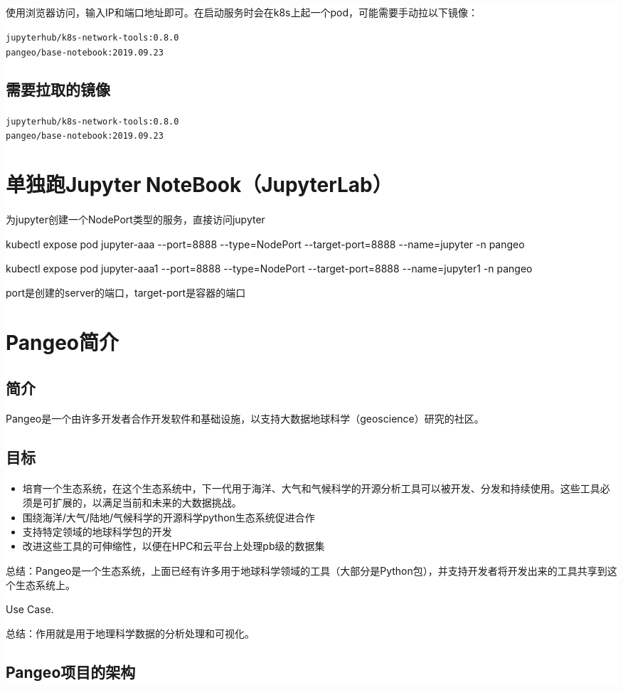 使用浏览器访问，输入IP和端口地址即可。在启动服务时会在k8s上起一个pod，可能需要手动拉以下镜像：

```shell
jupyterhub/k8s-network-tools:0.8.0
pangeo/base-notebook:2019.09.23
```



## 需要拉取的镜像

```shell
jupyterhub/k8s-network-tools:0.8.0
pangeo/base-notebook:2019.09.23
```



# 单独跑Jupyter NoteBook（JupyterLab）

为jupyter创建一个NodePort类型的服务，直接访问jupyter

kubectl expose pod jupyter-aaa --port=8888 --type=NodePort --target-port=8888 --name=jupyter -n pangeo

kubectl expose pod jupyter-aaa1 --port=8888 --type=NodePort --target-port=8888 --name=jupyter1 -n pangeo

port是创建的server的端口，target-port是容器的端口





# Pangeo简介

## 简介

Pangeo是一个由许多开发者合作开发软件和基础设施，以支持大数据地球科学（geoscience）研究的社区。

## 目标

- 培育一个生态系统，在这个生态系统中，下一代用于海洋、大气和气候科学的开源分析工具可以被开发、分发和持续使用。这些工具必须是可扩展的，以满足当前和未来的大数据挑战。
- 围绕海洋/大气/陆地/气候科学的开源科学python生态系统促进合作
- 支持特定领域的地球科学包的开发
- 改进这些工具的可伸缩性，以便在HPC和云平台上处理pb级的数据集

总结：Pangeo是一个生态系统，上面已经有许多用于地球科学领域的工具（大部分是Python包），并支持开发者将开发出来的工具共享到这个生态系统上。

Use Case.

总结：作用就是用于地理科学数据的分析处理和可视化。

## Pangeo项目的架构
